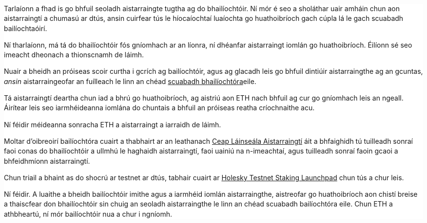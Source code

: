 </ExpandableCard>

<ExpandableCard
title="An dtarlaíonn íocaíochtaí luaíochta (páirt-aistarraingtí) go huathoibríoch?"
eventCategory="FAQ"
eventAction="Do reward payments (partial withdrawals) happen automatically?"
eventName="read more">
Tarlaíonn a fhad is go bhfuil seoladh aistarraingte tugtha ag do bhailíochtóir. Ní mór é seo a sholáthar uair amháin chun aon aistarraingtí a chumasú ar dtús, ansin cuirfear tús le híocaíochtaí luaíochta go huathoibríoch gach cúpla lá le gach scuabadh bailíochtaóirí.
</ExpandableCard>

<ExpandableCard
title="An dtarlaíonn aistarraingtí iomlána go huathoibríoch?"
eventCategory="FAQ"
eventAction="Do full withdrawals happen automatically?"
eventName="read more">

Ní tharlaíonn, má tá do bhailíochtóir fós gníomhach ar an líonra, ní dhéanfar aistarraingt iomlán go huathoibríoch. Éilíonn sé seo imeacht dheonach a thionscnamh de láimh.

Nuair a bheidh an próiseas scoir curtha i gcrích ag bailíochtóir, agus ag glacadh leis go bhfuil dintiúir aistarraingthe ag an gcuntas, <em>ansin</em> aistarraingeofar an fuílleach le linn an chéad <a href="#validator-sweeping">scuabadh bhailíochtóra</a >eile.

</ExpandableCard>

<ExpandableCard title="An féidir liom méid saincheaptha a aistarraingt?"
eventCategory="FAQ"
eventAction="Can I withdraw a custom amount?"
eventName="read more">
Tá aistarraingtí deartha chun iad a bhrú go huathoibríoch, ag aistriú aon ETH nach bhfuil ag cur go gníomhach leis an ngeall. Áirítear leis seo iarmhéideanna iomlána do chuntais a bhfuil an próiseas reatha críochnaithe acu.

Ní féidir méideanna sonracha ETH a aistarraingt a iarraidh de láimh.
</ExpandableCard>

<ExpandableCard
title="Oibrím bailíochtóir. Cá bhfaighidh mé tuilleadh faisnéise faoi aistarraingtí a chumasú?"
eventCategory="FAQ"
eventAction="I operate a validator. Where can I find more information on enabling withdrawals?"
eventName="read more">

Moltar d’oibreoirí bailíochtóra cuairt a thabhairt ar an leathanach <a href="https://launchpad.ethereum.org/withdrawals/">Ceap Láinseála Aistarraingtí</a> áit a bhfaighidh tú tuilleadh sonraí faoi conas do bhailíochtóir a ullmhú le haghaidh aistarraingtí, faoi uainiú na n-imeachtaí, agus tuilleadh sonraí faoin gcaoi a bhfeidhmíonn aistarraingtí.

Chun triail a bhaint as do shocrú ar testnet ar dtús, tabhair cuairt ar <a href="https://holesky.launchpad.ethereum.org">Holesky Testnet Staking Launchpad</a> chun tús a chur leis.

</ExpandableCard>

<ExpandableCard
title="An féidir liom mo bhailíochtóir a athghníomhú tar éis dom imeacht trí níos mó ETH a thaisceadh?"
eventCategory="FAQ"
eventAction="Can I re-activate my validator after exiting by depositing more ETH?"
eventName="read more">
Ní féidir. A luaithe a bheidh bailíochtóir imithe agus a iarmhéid iomlán aistarraingthe, aistreofar go huathoibríoch aon chistí breise a thaiscfear don bhailíochtóir sin chuig an seoladh aistarraingthe le linn an chéad scuabadh bailíochtóra eile. Chun ETH a athbheartú, ní mór bailíochtóir nua a chur i ngníomh.
</ExpandableCard>
